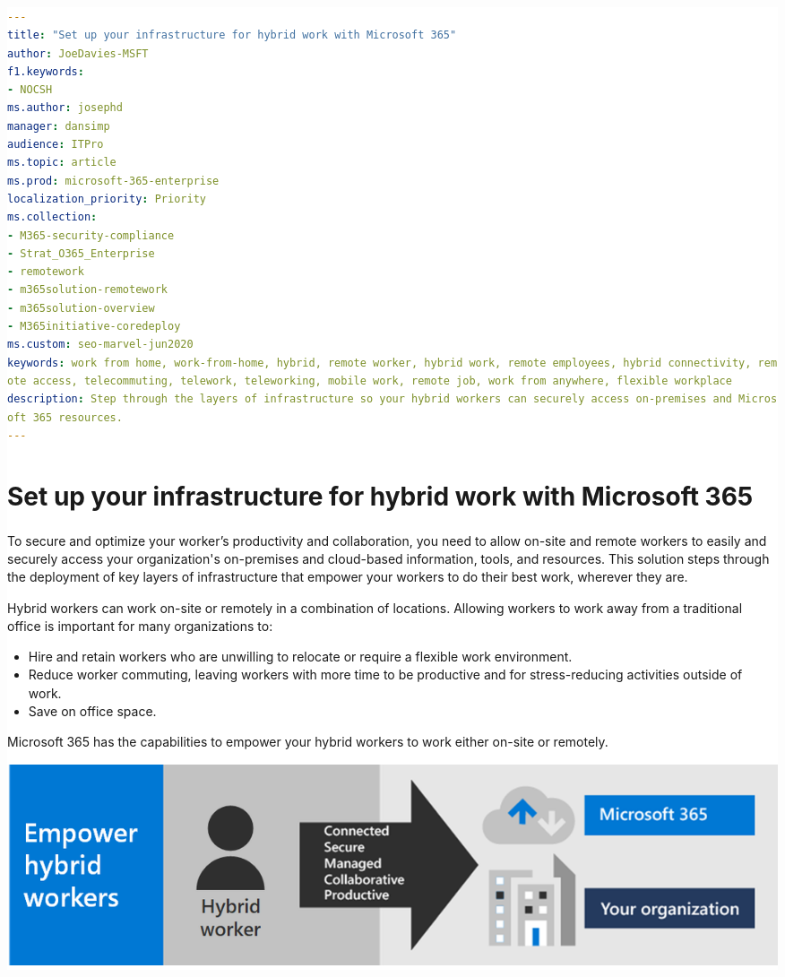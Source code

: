 ```yaml
---
title: "Set up your infrastructure for hybrid work with Microsoft 365"
author: JoeDavies-MSFT
f1.keywords:
- NOCSH
ms.author: josephd
manager: dansimp
audience: ITPro
ms.topic: article
ms.prod: microsoft-365-enterprise
localization_priority: Priority
ms.collection:
- M365-security-compliance
- Strat_O365_Enterprise
- remotework
- m365solution-remotework
- m365solution-overview
- M365initiative-coredeploy
ms.custom: seo-marvel-jun2020
keywords: work from home, work-from-home, hybrid, remote worker, hybrid work, remote employees, hybrid connectivity, remote access, telecommuting, telework, teleworking, mobile work, remote job, work from anywhere, flexible workplace
description: Step through the layers of infrastructure so your hybrid workers can securely access on-premises and Microsoft 365 resources.
---
```


# Set up your infrastructure for hybrid work with Microsoft 365

To secure and optimize your worker’s productivity and collaboration, you need to allow on-site and remote workers to easily and securely access your organization's on-premises and cloud-based information, tools, and resources. This solution steps through the deployment of key layers of infrastructure that empower your workers to do their best work, wherever they are.

Hybrid workers can work on-site or remotely in a combination of locations. Allowing workers to work away from a traditional office is important for many organizations to:

- Hire and retain workers who are unwilling to relocate or require a flexible work environment.
- Reduce worker commuting, leaving workers with more time to be productive and for stress-reducing activities outside of work.
- Save on office space.

Microsoft 365 has the capabilities to empower your hybrid workers to work either on-site or remotely.

![Empower your hybrid workers with Microsoft 365](../media/empower-people-to-work-remotely/2-m365-remoteworker-solution-businessoverview.png)

